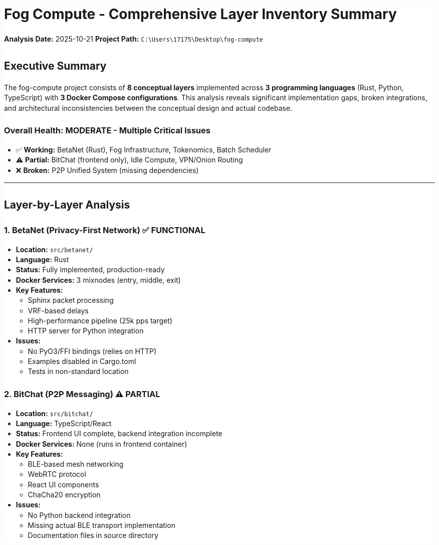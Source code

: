 # Fog Compute - Comprehensive Layer Inventory Summary

**Analysis Date:** 2025-10-21
**Project Path:** `C:\Users\17175\Desktop\fog-compute`

## Executive Summary

The fog-compute project consists of **8 conceptual layers** implemented across **3 programming languages** (Rust, Python, TypeScript) with **3 Docker Compose configurations**. This analysis reveals significant implementation gaps, broken integrations, and architectural inconsistencies between the conceptual design and actual codebase.

### Overall Health: **MODERATE - Multiple Critical Issues**

- ✅ **Working:** BetaNet (Rust), Fog Infrastructure, Tokenomics, Batch Scheduler
- ⚠️ **Partial:** BitChat (frontend only), Idle Compute, VPN/Onion Routing
- ❌ **Broken:** P2P Unified System (missing dependencies)

---

## Layer-by-Layer Analysis

### 1. BetaNet (Privacy-First Network) ✅ FUNCTIONAL
- **Location:** `src/betanet/`
- **Language:** Rust
- **Status:** Fully implemented, production-ready
- **Docker Services:** 3 mixnodes (entry, middle, exit)
- **Key Features:**
  - Sphinx packet processing
  - VRF-based delays
  - High-performance pipeline (25k pps target)
  - HTTP server for Python integration
- **Issues:**
  - No PyO3/FFI bindings (relies on HTTP)
  - Examples disabled in Cargo.toml
  - Tests in non-standard location

### 2. BitChat (P2P Messaging) ⚠️ PARTIAL
- **Location:** `src/bitchat/`
- **Language:** TypeScript/React
- **Status:** Frontend UI complete, backend integration incomplete
- **Docker Services:** None (runs in frontend container)
- **Key Features:**
  - BLE-based mesh networking
  - WebRTC protocol
  - React UI components
  - ChaCha20 encryption
- **Issues:**
  - No Python backend integration
  - Missing actual BLE transport implementation
  - Documentation files in source directory
